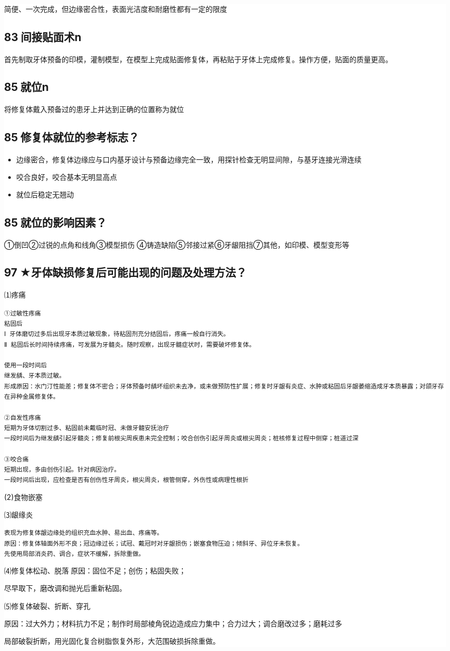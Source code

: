 简便、一次完成，但边缘密合性，表面光洁度和耐磨性都有一定的限度
## 83 间接贴面术n 
首先制取牙体预备的印模，灌制模型，在模型上完成贴面修复体，再粘贴于牙体上完成修复。操作方便，贴面的质量更高。

## 85 就位n 
将修复体戴入预备过的患牙上并达到正确的位置称为就位 

## 85 修复体就位的参考标志？ 
- 边缘密合，修复体边缘应与口内基牙设计与预备边缘完全一致，用探针检查无明显间隙，与基牙连接光滑连续
- 咬合良好，咬合基本无明显高点

- 就位后稳定无翘动
## 85 就位的影响因素？
①倒凹②过锐的点角和线角③模型损伤
④铸造缺陷⑤邻接过紧⑥牙龈阻挡⑦其他，如印模、模型变形等

## 97 ★牙体缺损修复后可能出现的问题及处理方法？
⑴疼痛

    ①过敏性疼痛
    粘固后
    Ⅰ 牙体磨切过多后出现牙本质过敏现象，待粘固剂充分结固后，疼痛一般自行消失。
    Ⅱ 粘固后长时间持续疼痛，可发展为牙髓炎。随时观察，出现牙髓症状时，需要破坏修复体。

    使用一段时间后
    继发龋、牙本质过敏。
    形成原因：水门汀性能差；修复体不密合；牙体预备时龋坏组织未去净，或未做预防性扩展；修复时牙龈有炎症、水肿或粘固后牙龈萎缩造成牙本质暴露；对颌牙存在异种金属修复体。

    ②自发性疼痛
    短期为牙体切割过多、粘固前未戴临时冠、未做牙髓安抚治疗
    一段时间后为继发龋引起牙髓炎；修复前根尖周疾患未完全控制；咬合创伤引起牙周炎或根尖周炎；桩核修复过程中侧穿；桩道过深
    
    ③咬合痛
    短期出现，多由创伤引起。针对病因治疗。
    一段时间后出现，应检查是否有创伤性牙周炎，根尖周炎，根管侧穿，外伤性或病理性根折
(2)食物嵌塞

⑶龈缘炎

    表现为修复体龈边缘处的组织充血水肿、易出血、疼痛等。
    原因：修复体轴面外形不良；冠边缘过长；试冠、戴冠时对牙龈损伤；嵌塞食物压迫；倾斜牙、异位牙未恢复。
    先使用局部消炎药、调合，症状不缓解，拆除重做。
⑷修复体松动、脱落
原因：固位不足；创伤；粘固失败；

尽早取下，磨改调和抛光后重新粘固。

⑸修复体破裂、折断、穿孔

原因：过大外力；材料抗力不足；制作时局部棱角锐边造成应力集中；合力过大；调合磨改过多；磨耗过多

局部破裂折断，用光固化复合树脂恢复外形，大范围破损拆除重做。
